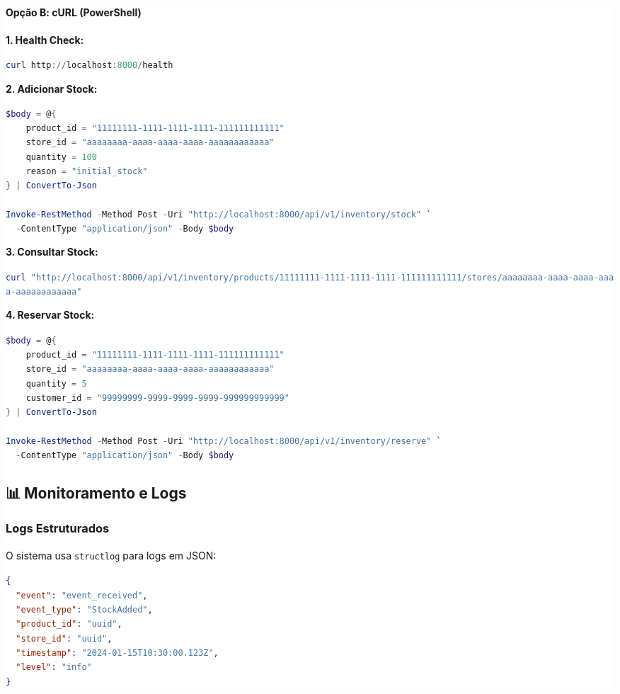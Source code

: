 #### Opção B: cURL (PowerShell)

**1. Health Check:**
```powershell
curl http://localhost:8000/health
```

**2. Adicionar Stock:**
```powershell
$body = @{
    product_id = "11111111-1111-1111-1111-111111111111"
    store_id = "aaaaaaaa-aaaa-aaaa-aaaa-aaaaaaaaaaaa"
    quantity = 100
    reason = "initial_stock"
} | ConvertTo-Json

Invoke-RestMethod -Method Post -Uri "http://localhost:8000/api/v1/inventory/stock" `
  -ContentType "application/json" -Body $body
```

**3. Consultar Stock:**
```powershell
curl "http://localhost:8000/api/v1/inventory/products/11111111-1111-1111-1111-111111111111/stores/aaaaaaaa-aaaa-aaaa-aaaa-aaaaaaaaaaaa"
```

**4. Reservar Stock:**
```powershell
$body = @{
    product_id = "11111111-1111-1111-1111-111111111111"
    store_id = "aaaaaaaa-aaaa-aaaa-aaaa-aaaaaaaaaaaa"
    quantity = 5
    customer_id = "99999999-9999-9999-9999-999999999999"
} | ConvertTo-Json

Invoke-RestMethod -Method Post -Uri "http://localhost:8000/api/v1/inventory/reserve" `
  -ContentType "application/json" -Body $body
```

## 📊 Monitoramento e Logs

### Logs Estruturados

O sistema usa `structlog` para logs em JSON:

```json
{
  "event": "event_received",
  "event_type": "StockAdded",
  "product_id": "uuid",
  "store_id": "uuid",
  "timestamp": "2024-01-15T10:30:00.123Z",
  "level": "info"
}
```

